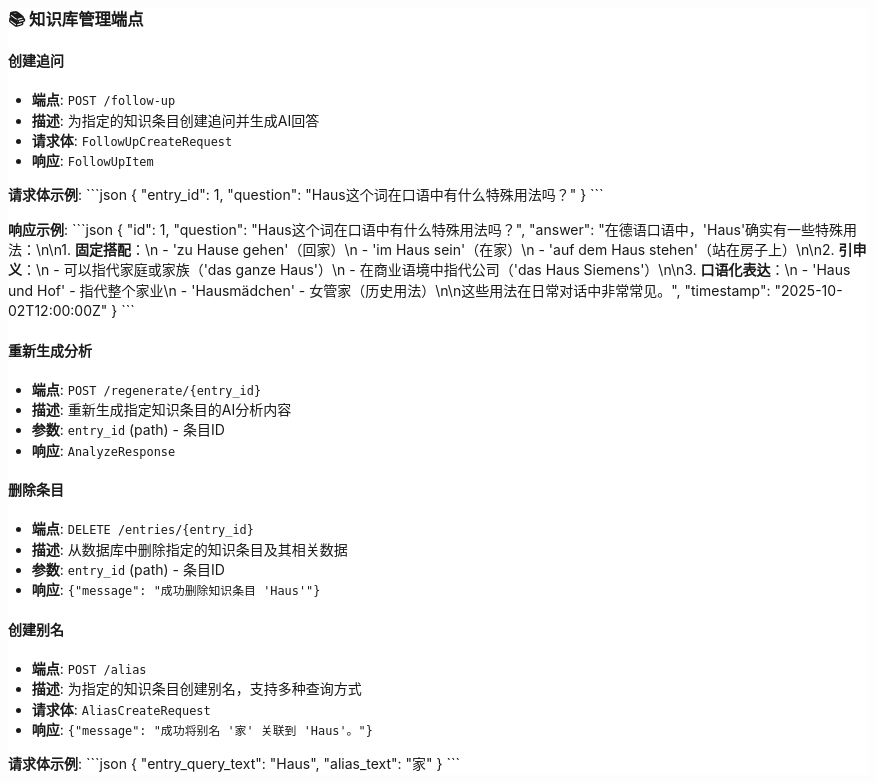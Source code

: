 ### 📚 知识库管理端点

#### 创建追问
- **端点**: `POST /follow-up`
- **描述**: 为指定的知识条目创建追问并生成AI回答
- **请求体**: `FollowUpCreateRequest`
- **响应**: `FollowUpItem`

**请求体示例**:
\`\`\`json
{
  "entry_id": 1,
  "question": "Haus这个词在口语中有什么特殊用法吗？"
}
\`\`\`

**响应示例**:
\`\`\`json
{
  "id": 1,
  "question": "Haus这个词在口语中有什么特殊用法吗？",
  "answer": "在德语口语中，'Haus'确实有一些特殊用法：\n\n1. **固定搭配**：\n   - 'zu Hause gehen'（回家）\n   - 'im Haus sein'（在家）\n   - 'auf dem Haus stehen'（站在房子上）\n\n2. **引申义**：\n   - 可以指代家庭或家族（'das ganze Haus'）\n   - 在商业语境中指代公司（'das Haus Siemens'）\n\n3. **口语化表达**：\n   - 'Haus und Hof' - 指代整个家业\n   - 'Hausmädchen' - 女管家（历史用法）\n\n这些用法在日常对话中非常常见。",
  "timestamp": "2025-10-02T12:00:00Z"
}
\`\`\`

#### 重新生成分析
- **端点**: `POST /regenerate/{entry_id}`
- **描述**: 重新生成指定知识条目的AI分析内容
- **参数**: `entry_id` (path) - 条目ID
- **响应**: `AnalyzeResponse`

#### 删除条目
- **端点**: `DELETE /entries/{entry_id}`
- **描述**: 从数据库中删除指定的知识条目及其相关数据
- **参数**: `entry_id` (path) - 条目ID
- **响应**: `{"message": "成功删除知识条目 'Haus'"}`

#### 创建别名
- **端点**: `POST /alias`
- **描述**: 为指定的知识条目创建别名，支持多种查询方式
- **请求体**: `AliasCreateRequest`
- **响应**: `{"message": "成功将别名 '家' 关联到 'Haus'。"}`

**请求体示例**:
\`\`\`json
{
  "entry_query_text": "Haus",
  "alias_text": "家"
}
\`\`\`
